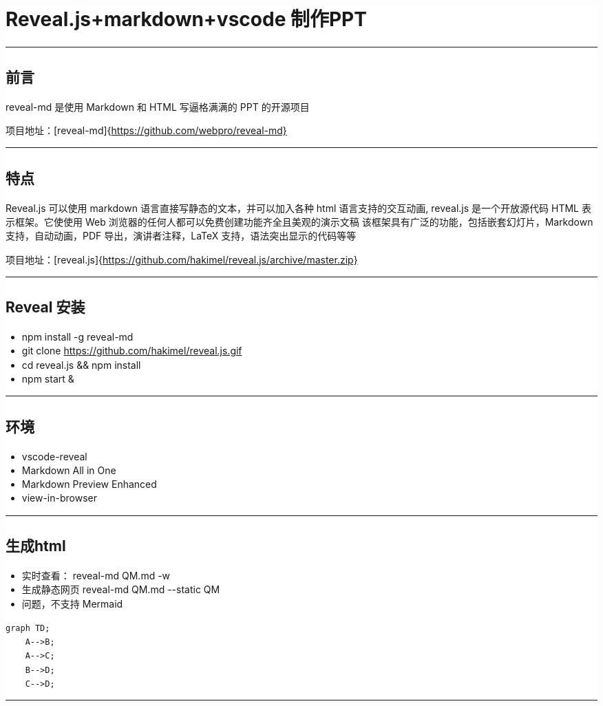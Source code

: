 # Reveal.js+markdown+vscode 制作PPT

---

## 前言

reveal-md 是使用 Markdown 和 HTML 写逼格满满的 PPT 的开源项目

项目地址：[reveal-md]{https://github.com/webpro/reveal-md}

---

## 特点

Reveal.js 可以使用 markdown 语言直接写静态的文本，并可以加入各种 html 语言支持的交互动画,
reveal.js 是一个开放源代码 HTML 表示框架。它使使用 Web 浏览器的任何人都可以免费创建功能齐全且美观的演示文稿
该框架具有广泛的功能，包括嵌套幻灯片，Markdown 支持，自动动画，PDF 导出，演讲者注释，LaTeX 支持，语法突出显示的代码等等

项目地址：[reveal.js]{https://github.com/hakimel/reveal.js/archive/master.zip}

---

## Reveal 安装

* npm install -g reveal-md
* git clone https://github.com/hakimel/reveal.js.gif
* cd reveal.js && npm install
* npm start &

---

## 环境

- vscode-reveal 
- Markdown All in One 
- Markdown Preview Enhanced 
- view-in-browser 

---

## 生成html

- 实时查看：
  reveal-md QM.md -w
- 生成静态网页
  reveal-md QM.md --static QM
- 问题，不支持 Mermaid 
  
```mermaid
graph TD;
    A-->B;
    A-->C;
    B-->D;
    C-->D;
```

---